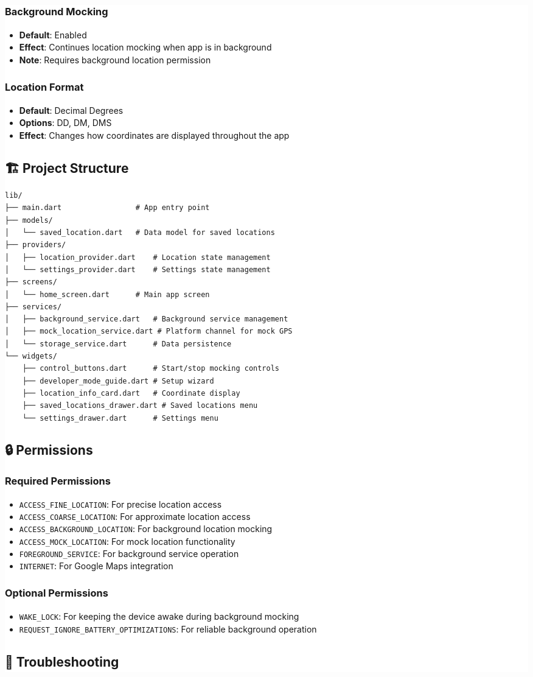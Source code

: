 ### Background Mocking
- **Default**: Enabled
- **Effect**: Continues location mocking when app is in background
- **Note**: Requires background location permission

### Location Format
- **Default**: Decimal Degrees
- **Options**: DD, DM, DMS
- **Effect**: Changes how coordinates are displayed throughout the app

## 🏗️ Project Structure

```
lib/
├── main.dart                 # App entry point
├── models/
│   └── saved_location.dart   # Data model for saved locations
├── providers/
│   ├── location_provider.dart    # Location state management
│   └── settings_provider.dart    # Settings state management
├── screens/
│   └── home_screen.dart      # Main app screen
├── services/
│   ├── background_service.dart   # Background service management
│   ├── mock_location_service.dart # Platform channel for mock GPS
│   └── storage_service.dart      # Data persistence
└── widgets/
    ├── control_buttons.dart      # Start/stop mocking controls
    ├── developer_mode_guide.dart # Setup wizard
    ├── location_info_card.dart   # Coordinate display
    ├── saved_locations_drawer.dart # Saved locations menu
    └── settings_drawer.dart      # Settings menu
```

## 🔒 Permissions

### Required Permissions
- `ACCESS_FINE_LOCATION`: For precise location access
- `ACCESS_COARSE_LOCATION`: For approximate location access
- `ACCESS_BACKGROUND_LOCATION`: For background location mocking
- `ACCESS_MOCK_LOCATION`: For mock location functionality
- `FOREGROUND_SERVICE`: For background service operation
- `INTERNET`: For Google Maps integration

### Optional Permissions
- `WAKE_LOCK`: For keeping the device awake during background mocking
- `REQUEST_IGNORE_BATTERY_OPTIMIZATIONS`: For reliable background operation

## 🐛 Troubleshooting

